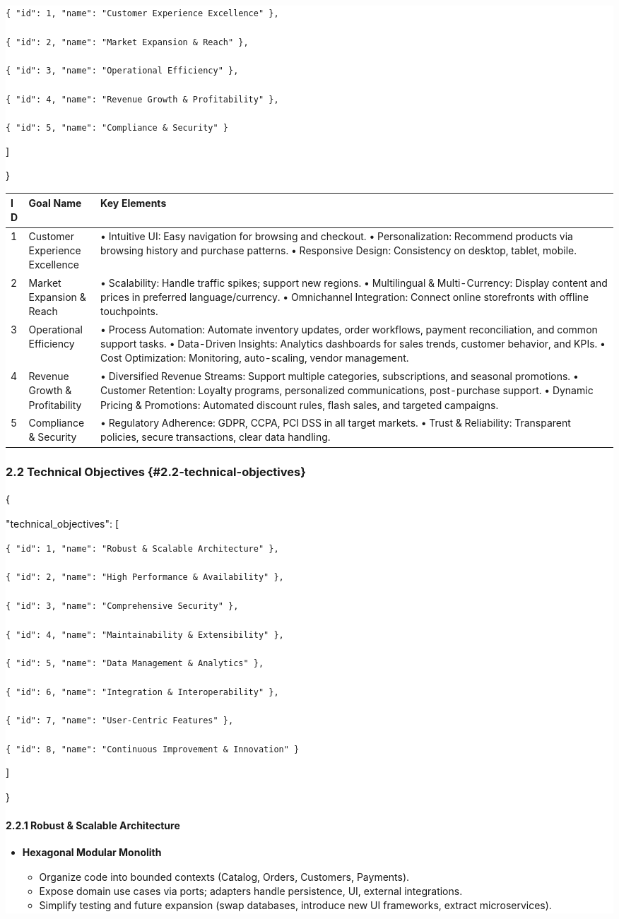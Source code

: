     { "id": 1, "name": "Customer Experience Excellence" },

    { "id": 2, "name": "Market Expansion & Reach" },

    { "id": 3, "name": "Operational Efficiency" },

    { "id": 4, "name": "Revenue Growth & Profitability" },

    { "id": 5, "name": "Compliance & Security" }

  \]

}

| ID | Goal Name | Key Elements |
| :---- | :---- | :---- |
| 1 | Customer Experience Excellence | • Intuitive UI: Easy navigation for browsing and checkout.   • Personalization: Recommend products via browsing history and purchase patterns. • Responsive Design: Consistency on desktop, tablet, mobile. |
| 2 | Market Expansion & Reach | • Scalability: Handle traffic spikes; support new regions.   • Multilingual & Multi-Currency: Display content and prices in preferred language/currency. • Omnichannel Integration: Connect online storefronts with offline touchpoints. |
| 3 | Operational Efficiency | • Process Automation: Automate inventory updates, order workflows, payment reconciliation, and common support tasks.   • Data-Driven Insights: Analytics dashboards for sales trends, customer behavior, and KPIs. • Cost Optimization: Monitoring, auto-scaling, vendor management. |
| 4 | Revenue Growth & Profitability | • Diversified Revenue Streams: Support multiple categories, subscriptions, and seasonal promotions.   • Customer Retention: Loyalty programs, personalized communications, post-purchase support. • Dynamic Pricing & Promotions: Automated discount rules, flash sales, and targeted campaigns. |
| 5 | Compliance & Security | • Regulatory Adherence: GDPR, CCPA, PCI DSS in all target markets.   • Trust & Reliability: Transparent policies, secure transactions, clear data handling. |

### 2.2 Technical Objectives {#2.2-technical-objectives}

{

  "technical\_objectives": \[

    { "id": 1, "name": "Robust & Scalable Architecture" },

    { "id": 2, "name": "High Performance & Availability" },

    { "id": 3, "name": "Comprehensive Security" },

    { "id": 4, "name": "Maintainability & Extensibility" },

    { "id": 5, "name": "Data Management & Analytics" },

    { "id": 6, "name": "Integration & Interoperability" },

    { "id": 7, "name": "User-Centric Features" },

    { "id": 8, "name": "Continuous Improvement & Innovation" }

  \]

}

#### 2.2.1 Robust & Scalable Architecture

* **Hexagonal Modular Monolith**  
    
  * Organize code into bounded contexts (Catalog, Orders, Customers, Payments).  
  * Expose domain use cases via ports; adapters handle persistence, UI, external integrations.  
  * Simplify testing and future expansion (swap databases, introduce new UI frameworks, extract microservices).
